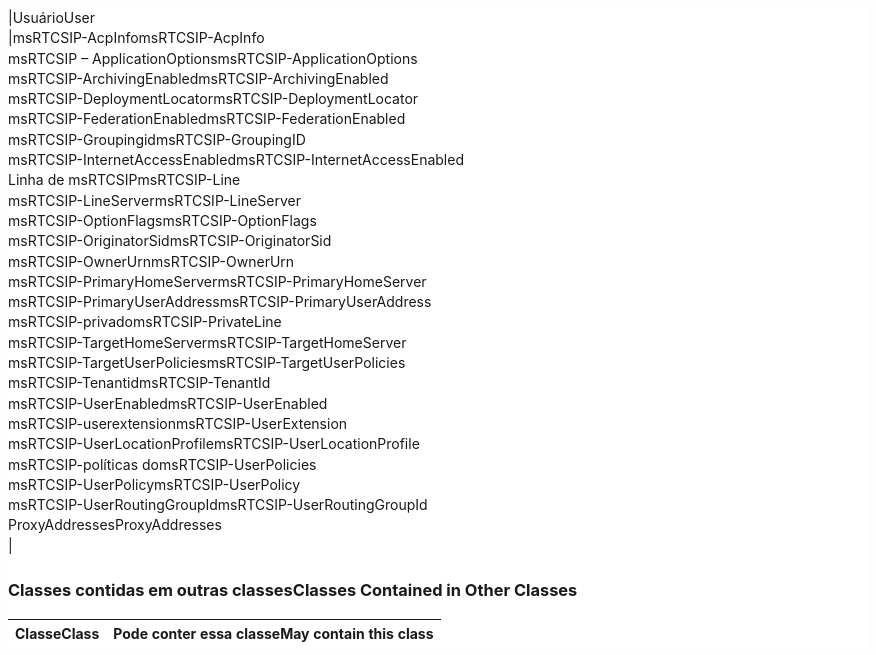 |<span data-ttu-id="f77bc-264">Usuário</span><span class="sxs-lookup"><span data-stu-id="f77bc-264">User</span></span>  <br/> |<span data-ttu-id="f77bc-265">msRTCSIP-AcpInfo</span><span class="sxs-lookup"><span data-stu-id="f77bc-265">msRTCSIP-AcpInfo</span></span>  <br/> <span data-ttu-id="f77bc-266">msRTCSIP – ApplicationOptions</span><span class="sxs-lookup"><span data-stu-id="f77bc-266">msRTCSIP-ApplicationOptions</span></span>  <br/> <span data-ttu-id="f77bc-267">msRTCSIP-ArchivingEnabled</span><span class="sxs-lookup"><span data-stu-id="f77bc-267">msRTCSIP-ArchivingEnabled</span></span>  <br/> <span data-ttu-id="f77bc-268">msRTCSIP-DeploymentLocator</span><span class="sxs-lookup"><span data-stu-id="f77bc-268">msRTCSIP-DeploymentLocator</span></span>  <br/> <span data-ttu-id="f77bc-269">msRTCSIP-FederationEnabled</span><span class="sxs-lookup"><span data-stu-id="f77bc-269">msRTCSIP-FederationEnabled</span></span>  <br/> <span data-ttu-id="f77bc-270">msRTCSIP-Groupingid</span><span class="sxs-lookup"><span data-stu-id="f77bc-270">msRTCSIP-GroupingID</span></span>  <br/> <span data-ttu-id="f77bc-271">msRTCSIP-InternetAccessEnabled</span><span class="sxs-lookup"><span data-stu-id="f77bc-271">msRTCSIP-InternetAccessEnabled</span></span>  <br/> <span data-ttu-id="f77bc-272">Linha de msRTCSIP</span><span class="sxs-lookup"><span data-stu-id="f77bc-272">msRTCSIP-Line</span></span>  <br/> <span data-ttu-id="f77bc-273">msRTCSIP-LineServer</span><span class="sxs-lookup"><span data-stu-id="f77bc-273">msRTCSIP-LineServer</span></span>  <br/> <span data-ttu-id="f77bc-274">msRTCSIP-OptionFlags</span><span class="sxs-lookup"><span data-stu-id="f77bc-274">msRTCSIP-OptionFlags</span></span>  <br/> <span data-ttu-id="f77bc-275">msRTCSIP-OriginatorSid</span><span class="sxs-lookup"><span data-stu-id="f77bc-275">msRTCSIP-OriginatorSid</span></span>  <br/> <span data-ttu-id="f77bc-276">msRTCSIP-OwnerUrn</span><span class="sxs-lookup"><span data-stu-id="f77bc-276">msRTCSIP-OwnerUrn</span></span>  <br/> <span data-ttu-id="f77bc-277">msRTCSIP-PrimaryHomeServer</span><span class="sxs-lookup"><span data-stu-id="f77bc-277">msRTCSIP-PrimaryHomeServer</span></span>  <br/> <span data-ttu-id="f77bc-278">msRTCSIP-PrimaryUserAddress</span><span class="sxs-lookup"><span data-stu-id="f77bc-278">msRTCSIP-PrimaryUserAddress</span></span>  <br/> <span data-ttu-id="f77bc-279">msRTCSIP-privado</span><span class="sxs-lookup"><span data-stu-id="f77bc-279">msRTCSIP-PrivateLine</span></span>  <br/> <span data-ttu-id="f77bc-280">msRTCSIP-TargetHomeServer</span><span class="sxs-lookup"><span data-stu-id="f77bc-280">msRTCSIP-TargetHomeServer</span></span>  <br/> <span data-ttu-id="f77bc-281">msRTCSIP-TargetUserPolicies</span><span class="sxs-lookup"><span data-stu-id="f77bc-281">msRTCSIP-TargetUserPolicies</span></span>  <br/> <span data-ttu-id="f77bc-282">msRTCSIP-Tenantid</span><span class="sxs-lookup"><span data-stu-id="f77bc-282">msRTCSIP-TenantId</span></span>  <br/> <span data-ttu-id="f77bc-283">msRTCSIP-UserEnabled</span><span class="sxs-lookup"><span data-stu-id="f77bc-283">msRTCSIP-UserEnabled</span></span>  <br/> <span data-ttu-id="f77bc-284">msRTCSIP-userextension</span><span class="sxs-lookup"><span data-stu-id="f77bc-284">msRTCSIP-UserExtension</span></span>  <br/> <span data-ttu-id="f77bc-285">msRTCSIP-UserLocationProfile</span><span class="sxs-lookup"><span data-stu-id="f77bc-285">msRTCSIP-UserLocationProfile</span></span>  <br/> <span data-ttu-id="f77bc-286">msRTCSIP-políticas do</span><span class="sxs-lookup"><span data-stu-id="f77bc-286">msRTCSIP-UserPolicies</span></span>  <br/> <span data-ttu-id="f77bc-287">msRTCSIP-UserPolicy</span><span class="sxs-lookup"><span data-stu-id="f77bc-287">msRTCSIP-UserPolicy</span></span>  <br/> <span data-ttu-id="f77bc-288">msRTCSIP-UserRoutingGroupId</span><span class="sxs-lookup"><span data-stu-id="f77bc-288">msRTCSIP-UserRoutingGroupId</span></span>  <br/> <span data-ttu-id="f77bc-289">ProxyAddresses</span><span class="sxs-lookup"><span data-stu-id="f77bc-289">ProxyAddresses</span></span>  <br/> |
   
### <a name="classes-contained-in-other-classes"></a><span data-ttu-id="f77bc-290">Classes contidas em outras classes</span><span class="sxs-lookup"><span data-stu-id="f77bc-290">Classes Contained in Other Classes</span></span>

|<span data-ttu-id="f77bc-291">**Classe**</span><span class="sxs-lookup"><span data-stu-id="f77bc-291">**Class**</span></span>|<span data-ttu-id="f77bc-292">**Pode conter essa classe**</span><span class="sxs-lookup"><span data-stu-id="f77bc-292">**May contain this class**</span></span>|
|:-----|:-----|